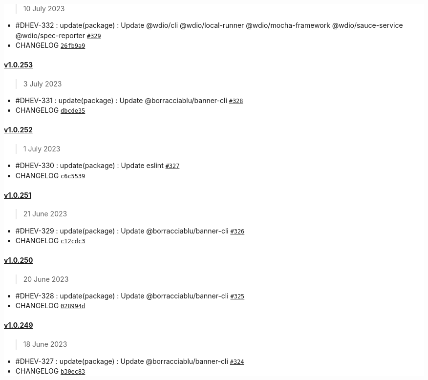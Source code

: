 > 10 July 2023

- #DHEV-332 : update(package) : Update @wdio/cli @wdio/local-runner @wdio/mocha-framework @wdio/sauce-service @wdio/spec-reporter [`#329`](https://github.com/borracciaBlu/dh-addeventlistener/pull/329)
- CHANGELOG [`26fb9a9`](https://github.com/borracciaBlu/dh-addeventlistener/commit/26fb9a958e6a75048affa03701028062613ca6cd)

#### [v1.0.253](https://github.com/borracciaBlu/dh-addeventlistener/compare/v1.0.252...v1.0.253)

> 3 July 2023

- #DHEV-331 : update(package) : Update @borracciablu/banner-cli [`#328`](https://github.com/borracciaBlu/dh-addeventlistener/pull/328)
- CHANGELOG [`dbcde35`](https://github.com/borracciaBlu/dh-addeventlistener/commit/dbcde35f8768cbf2ddac49e467bc52c8b60a7b3a)

#### [v1.0.252](https://github.com/borracciaBlu/dh-addeventlistener/compare/v1.0.251...v1.0.252)

> 1 July 2023

- #DHEV-330 : update(package) : Update eslint [`#327`](https://github.com/borracciaBlu/dh-addeventlistener/pull/327)
- CHANGELOG [`c6c5539`](https://github.com/borracciaBlu/dh-addeventlistener/commit/c6c553956d8764a596ab161cb6c1dc830b4168a5)

#### [v1.0.251](https://github.com/borracciaBlu/dh-addeventlistener/compare/v1.0.250...v1.0.251)

> 21 June 2023

- #DHEV-329 : update(package) : Update @borracciablu/banner-cli [`#326`](https://github.com/borracciaBlu/dh-addeventlistener/pull/326)
- CHANGELOG [`c12cdc3`](https://github.com/borracciaBlu/dh-addeventlistener/commit/c12cdc35415bf4c72d90f1b543e004b6270b726d)

#### [v1.0.250](https://github.com/borracciaBlu/dh-addeventlistener/compare/v1.0.249...v1.0.250)

> 20 June 2023

- #DHEV-328 : update(package) : Update @borracciablu/banner-cli [`#325`](https://github.com/borracciaBlu/dh-addeventlistener/pull/325)
- CHANGELOG [`028994d`](https://github.com/borracciaBlu/dh-addeventlistener/commit/028994de49023004eb2ffd29afaf6c4f65d78a9f)

#### [v1.0.249](https://github.com/borracciaBlu/dh-addeventlistener/compare/v1.0.248...v1.0.249)

> 18 June 2023

- #DHEV-327 : update(package) : Update @borracciablu/banner-cli [`#324`](https://github.com/borracciaBlu/dh-addeventlistener/pull/324)
- CHANGELOG [`b30ec83`](https://github.com/borracciaBlu/dh-addeventlistener/commit/b30ec832a1556b755643d594397547c218dd7a7b)
